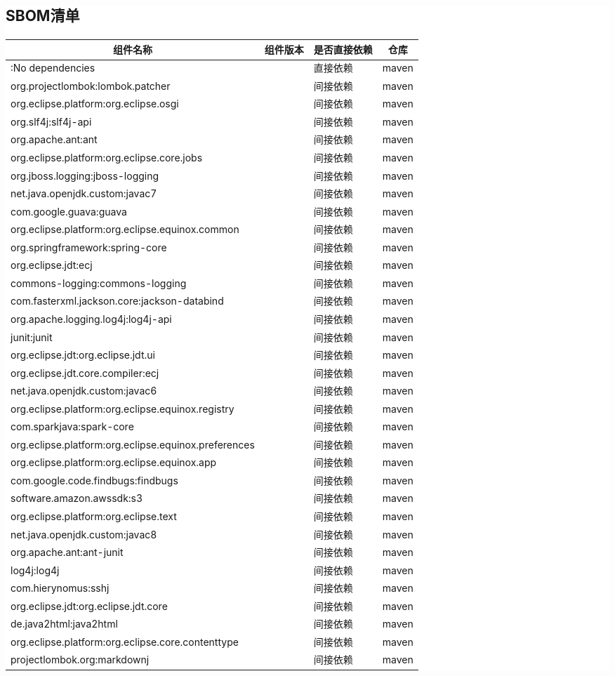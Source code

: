 

## SBOM清单

| 组件名称 | 组件版本 | 是否直接依赖 | 仓库 |
| -------- | -------- | ------------ | ---- |
|:No dependencies||直接依赖|maven|
|org.projectlombok:lombok.patcher||间接依赖|maven|
|org.eclipse.platform:org.eclipse.osgi||间接依赖|maven|
|org.slf4j:slf4j-api||间接依赖|maven|
|org.apache.ant:ant||间接依赖|maven|
|org.eclipse.platform:org.eclipse.core.jobs||间接依赖|maven|
|org.jboss.logging:jboss-logging||间接依赖|maven|
|net.java.openjdk.custom:javac7||间接依赖|maven|
|com.google.guava:guava||间接依赖|maven|
|org.eclipse.platform:org.eclipse.equinox.common||间接依赖|maven|
|org.springframework:spring-core||间接依赖|maven|
|org.eclipse.jdt:ecj||间接依赖|maven|
|commons-logging:commons-logging||间接依赖|maven|
|com.fasterxml.jackson.core:jackson-databind||间接依赖|maven|
|org.apache.logging.log4j:log4j-api||间接依赖|maven|
|junit:junit||间接依赖|maven|
|org.eclipse.jdt:org.eclipse.jdt.ui||间接依赖|maven|
|org.eclipse.jdt.core.compiler:ecj||间接依赖|maven|
|net.java.openjdk.custom:javac6||间接依赖|maven|
|org.eclipse.platform:org.eclipse.equinox.registry||间接依赖|maven|
|com.sparkjava:spark-core||间接依赖|maven|
|org.eclipse.platform:org.eclipse.equinox.preferences||间接依赖|maven|
|org.eclipse.platform:org.eclipse.equinox.app||间接依赖|maven|
|com.google.code.findbugs:findbugs||间接依赖|maven|
|software.amazon.awssdk:s3||间接依赖|maven|
|org.eclipse.platform:org.eclipse.text||间接依赖|maven|
|net.java.openjdk.custom:javac8||间接依赖|maven|
|org.apache.ant:ant-junit||间接依赖|maven|
|log4j:log4j||间接依赖|maven|
|com.hierynomus:sshj||间接依赖|maven|
|org.eclipse.jdt:org.eclipse.jdt.core||间接依赖|maven|
|de.java2html:java2html||间接依赖|maven|
|org.eclipse.platform:org.eclipse.core.contenttype||间接依赖|maven|
|projectlombok.org:markdownj||间接依赖|maven|
